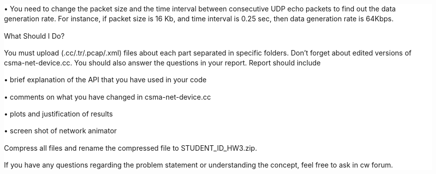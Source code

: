 • You need to change the packet size and the time interval between consecutive UDP echo packets to find out the data generation rate. For instance, if packet size is 16 Kb, and time interval is 0.25 sec, then data generation rate is 64Kbps.

What Should I Do?

You must upload (.cc/.tr/.pcap/.xml) files about each part separated in specific folders. Don’t forget about edited versions of csma-net-device.cc. You should also answer the questions in your report. Report should include

• brief explanation of the API that you have used in your code

• comments on what you have changed in csma-net-device.cc

• plots and justification of results

• screen shot of network animator

Compress all files and rename the compressed file to STUDENT_ID_HW3.zip.

If you have any questions regarding the problem statement or understanding the concept, feel free to ask in cw forum.
